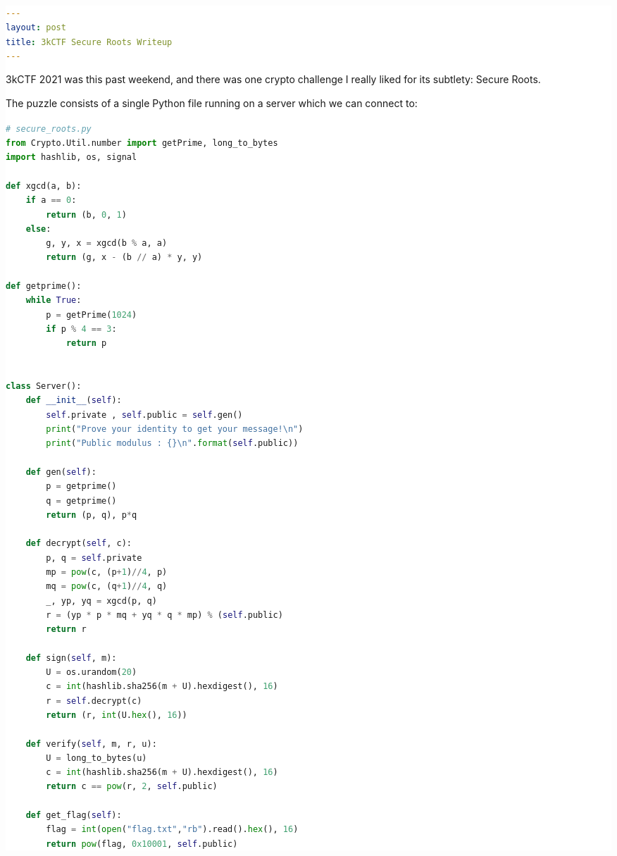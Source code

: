 ```yaml
---
layout: post
title: 3kCTF Secure Roots Writeup
---
```


3kCTF 2021 was this past weekend, and there was one crypto challenge I really liked for its subtlety: Secure Roots.

The puzzle consists of a single Python file running on a server which we can connect to:

```python
# secure_roots.py
from Crypto.Util.number import getPrime, long_to_bytes
import hashlib, os, signal

def xgcd(a, b):
    if a == 0:
        return (b, 0, 1)
    else:
        g, y, x = xgcd(b % a, a)
        return (g, x - (b // a) * y, y)

def getprime():
    while True:
        p = getPrime(1024)
        if p % 4 == 3:
            return p


class Server():
    def __init__(self):
        self.private , self.public = self.gen()
        print("Prove your identity to get your message!\n")
        print("Public modulus : {}\n".format(self.public))

    def gen(self):
        p = getprime()
        q = getprime()
        return (p, q), p*q

    def decrypt(self, c):
        p, q = self.private
        mp = pow(c, (p+1)//4, p)
        mq = pow(c, (q+1)//4, q)
        _, yp, yq = xgcd(p, q)
        r = (yp * p * mq + yq * q * mp) % (self.public)
        return r

    def sign(self, m):
        U = os.urandom(20)
        c = int(hashlib.sha256(m + U).hexdigest(), 16)
        r = self.decrypt(c)
        return (r, int(U.hex(), 16))

    def verify(self, m, r, u):
        U = long_to_bytes(u)
        c = int(hashlib.sha256(m + U).hexdigest(), 16)
        return c == pow(r, 2, self.public)

    def get_flag(self):
        flag = int(open("flag.txt","rb").read().hex(), 16)
        return pow(flag, 0x10001, self.public)

```